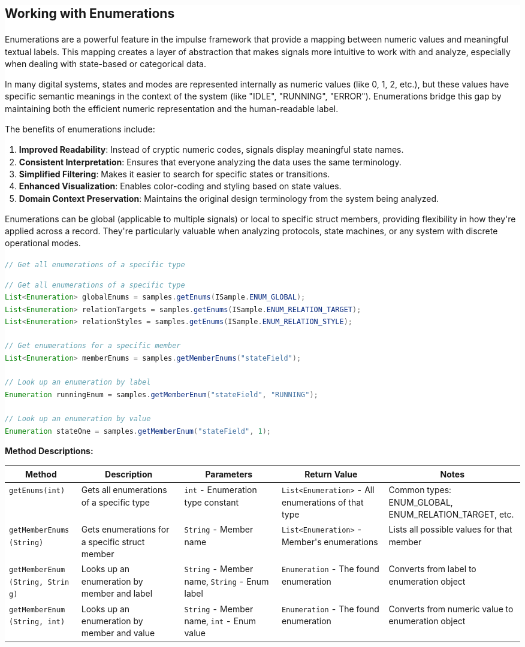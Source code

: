 
## Working with Enumerations

Enumerations are a powerful feature in the impulse framework that provide a mapping between numeric values and meaningful textual labels. This mapping creates a layer of abstraction that makes signals more intuitive to work with and analyze, especially when dealing with state-based or categorical data.

In many digital systems, states and modes are represented internally as numeric values (like 0, 1, 2, etc.), but these values have specific semantic meanings in the context of the system (like "IDLE", "RUNNING", "ERROR"). Enumerations bridge this gap by maintaining both the efficient numeric representation and the human-readable label.

The benefits of enumerations include:

1. **Improved Readability**: Instead of cryptic numeric codes, signals display meaningful state names.
2. **Consistent Interpretation**: Ensures that everyone analyzing the data uses the same terminology.
3. **Simplified Filtering**: Makes it easier to search for specific states or transitions.
4. **Enhanced Visualization**: Enables color-coding and styling based on state values.
5. **Domain Context Preservation**: Maintains the original design terminology from the system being analyzed.

Enumerations can be global (applicable to multiple signals) or local to specific struct members, providing flexibility in how they're applied across a record. They're particularly valuable when analyzing protocols, state machines, or any system with discrete operational modes.

```java
// Get all enumerations of a specific type
```

```java
// Get all enumerations of a specific type
List<Enumeration> globalEnums = samples.getEnums(ISample.ENUM_GLOBAL);
List<Enumeration> relationTargets = samples.getEnums(ISample.ENUM_RELATION_TARGET);
List<Enumeration> relationStyles = samples.getEnums(ISample.ENUM_RELATION_STYLE);

// Get enumerations for a specific member
List<Enumeration> memberEnums = samples.getMemberEnums("stateField");

// Look up an enumeration by label
Enumeration runningEnum = samples.getMemberEnum("stateField", "RUNNING");

// Look up an enumeration by value
Enumeration stateOne = samples.getMemberEnum("stateField", 1);
```

**Method Descriptions:**

| Method | Description | Parameters | Return Value | Notes |
|--------|-------------|------------|-------------|-------|
| `getEnums(int)` | Gets all enumerations of a specific type | `int` - Enumeration type constant | `List<Enumeration>` - All enumerations of that type | Common types: ENUM_GLOBAL, ENUM_RELATION_TARGET, etc. |
| `getMemberEnums(String)` | Gets enumerations for a specific struct member | `String` - Member name | `List<Enumeration>` - Member's enumerations | Lists all possible values for that member |
| `getMemberEnum(String, String)` | Looks up an enumeration by member and label | `String` - Member name, `String` - Enum label | `Enumeration` - The found enumeration | Converts from label to enumeration object |
| `getMemberEnum(String, int)` | Looks up an enumeration by member and value | `String` - Member name, `int` - Enum value | `Enumeration` - The found enumeration | Converts from numeric value to enumeration object |
